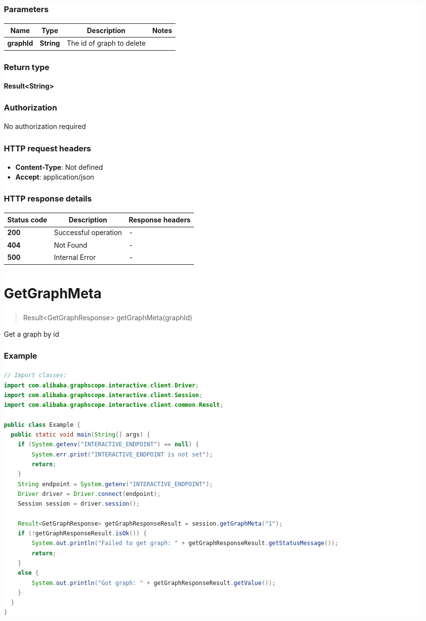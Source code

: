### Parameters

| Name | Type | Description  | Notes |
|------------- | ------------- | ------------- | -------------|
| **graphId** | **String**| The id of graph to delete | |

### Return type

**Result&lt;String&gt;**

### Authorization

No authorization required

### HTTP request headers

 - **Content-Type**: Not defined
 - **Accept**: application/json

### HTTP response details
| Status code | Description | Response headers |
|-------------|-------------|------------------|
| **200** | Successful operation |  -  |
| **404** | Not Found |  -  |
| **500** | Internal Error |  -  |

<a id="GetGraphMeta"></a>
# **GetGraphMeta**
> Result&lt;GetGraphResponse&gt; getGraphMeta(graphId)



Get a graph by id

### Example
```java
// Import classes:
import com.alibaba.graphscope.interactive.client.Driver;
import com.alibaba.graphscope.interactive.client.Session;
import com.alibaba.graphscope.interactive.client.common.Result;

public class Example {
  public static void main(String[] args) {
    if (System.getenv("INTERACTIVE_ENDPOINT") == null) {
        System.err.print("INTERACTIVE_ENDPOINT is not set");
        return;
    }
    String endpoint = System.getenv("INTERACTIVE_ENDPOINT");
    Driver driver = Driver.connect(endpoint);
    Session session = driver.session();

    Result<GetGraphResponse> getGraphResponseResult = session.getGraphMeta("1");
    if (!getGraphResponseResult.isOk()) {
        System.out.println("Failed to get graph: " + getGraphResponseResult.getStatusMessage());
        return;
    }
    else {
        System.out.println("Got graph: " + getGraphResponseResult.getValue());
    }
  }
}
```